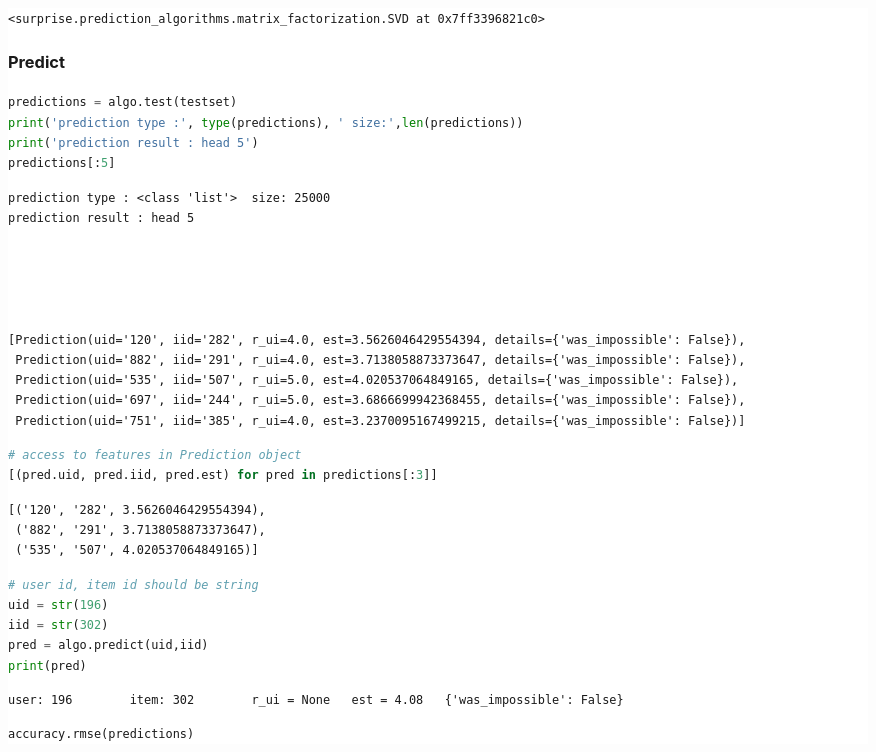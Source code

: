 

    <surprise.prediction_algorithms.matrix_factorization.SVD at 0x7ff3396821c0>



### Predict


```python
predictions = algo.test(testset)
print('prediction type :', type(predictions), ' size:',len(predictions))
print('prediction result : head 5')
predictions[:5]
```

    prediction type : <class 'list'>  size: 25000
    prediction result : head 5





    [Prediction(uid='120', iid='282', r_ui=4.0, est=3.5626046429554394, details={'was_impossible': False}),
     Prediction(uid='882', iid='291', r_ui=4.0, est=3.7138058873373647, details={'was_impossible': False}),
     Prediction(uid='535', iid='507', r_ui=5.0, est=4.020537064849165, details={'was_impossible': False}),
     Prediction(uid='697', iid='244', r_ui=5.0, est=3.6866699942368455, details={'was_impossible': False}),
     Prediction(uid='751', iid='385', r_ui=4.0, est=3.2370095167499215, details={'was_impossible': False})]




```python
# access to features in Prediction object
[(pred.uid, pred.iid, pred.est) for pred in predictions[:3]]
```




    [('120', '282', 3.5626046429554394),
     ('882', '291', 3.7138058873373647),
     ('535', '507', 4.020537064849165)]




```python
# user id, item id should be string
uid = str(196)
iid = str(302)
pred = algo.predict(uid,iid)
print(pred)
```

    user: 196        item: 302        r_ui = None   est = 4.08   {'was_impossible': False}



```python
accuracy.rmse(predictions)
```

